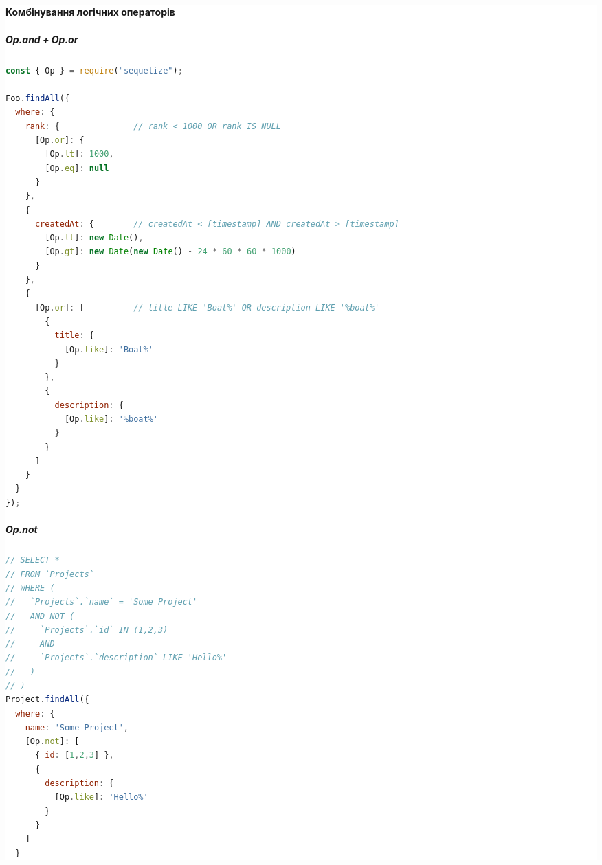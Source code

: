 
#### Комбінування логічних операторів

##### Op.and + Op.or

```js
const { Op } = require("sequelize");

Foo.findAll({
  where: {
    rank: {               // rank < 1000 OR rank IS NULL
      [Op.or]: {
        [Op.lt]: 1000,
        [Op.eq]: null
      }
    },
    {
      createdAt: {        // createdAt < [timestamp] AND createdAt > [timestamp]
        [Op.lt]: new Date(),
        [Op.gt]: new Date(new Date() - 24 * 60 * 60 * 1000)
      }
    },
    {
      [Op.or]: [          // title LIKE 'Boat%' OR description LIKE '%boat%'
        {
          title: {
            [Op.like]: 'Boat%'
          }
        },
        {
          description: {
            [Op.like]: '%boat%'
          }
        }
      ]
    }
  }
});
```

##### Op.not

```js
// SELECT *
// FROM `Projects`
// WHERE (
//   `Projects`.`name` = 'Some Project'
//   AND NOT (
//     `Projects`.`id` IN (1,2,3)
//     AND
//     `Projects`.`description` LIKE 'Hello%'
//   )
// )
Project.findAll({
  where: {
    name: 'Some Project',
    [Op.not]: [
      { id: [1,2,3] },
      {
        description: {
          [Op.like]: 'Hello%'
        }
      }
    ]
  }
```